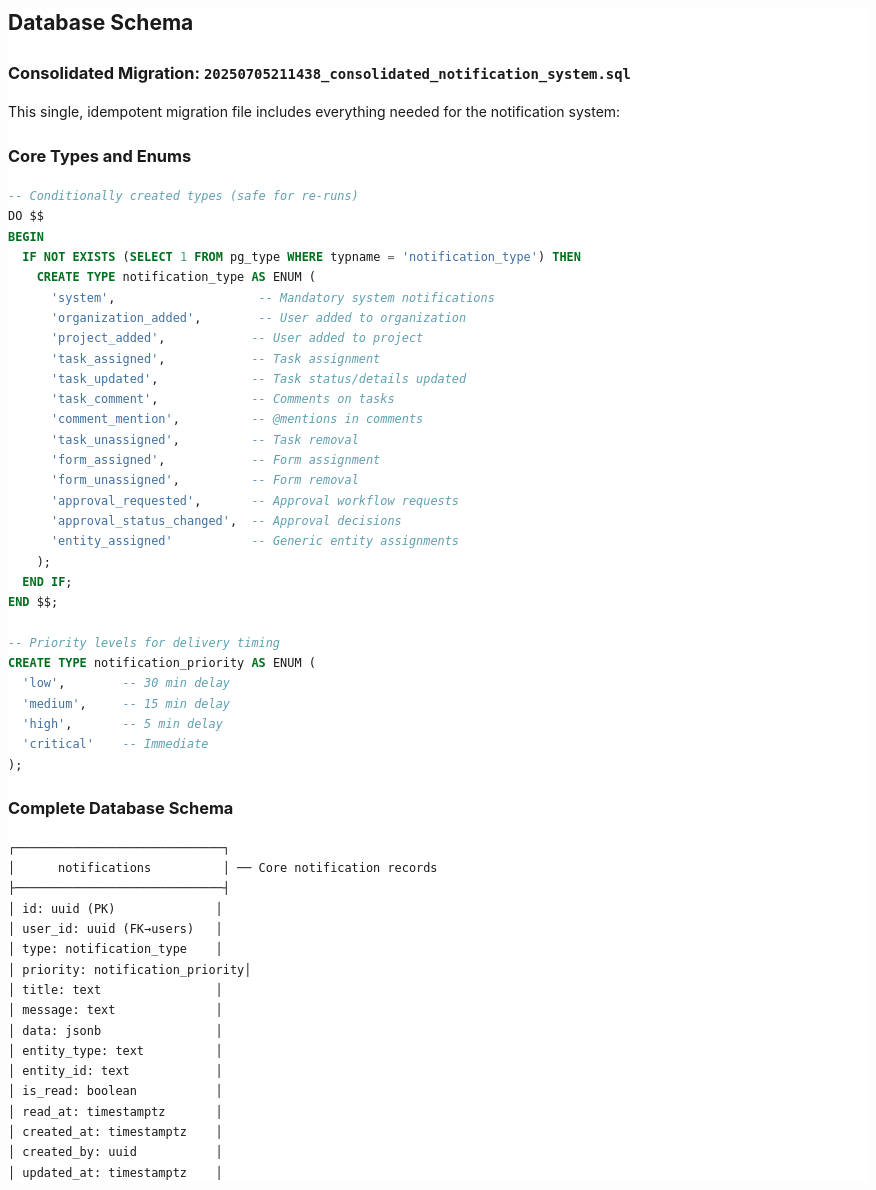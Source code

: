 ```
```

## Database Schema

### Consolidated Migration: `20250705211438_consolidated_notification_system.sql`

This single, idempotent migration file includes everything needed for the notification system:

### Core Types and Enums

```sql
-- Conditionally created types (safe for re-runs)
DO $$
BEGIN
  IF NOT EXISTS (SELECT 1 FROM pg_type WHERE typname = 'notification_type') THEN
    CREATE TYPE notification_type AS ENUM (
      'system',                    -- Mandatory system notifications
      'organization_added',        -- User added to organization
      'project_added',            -- User added to project
      'task_assigned',            -- Task assignment
      'task_updated',             -- Task status/details updated
      'task_comment',             -- Comments on tasks
      'comment_mention',          -- @mentions in comments
      'task_unassigned',          -- Task removal
      'form_assigned',            -- Form assignment
      'form_unassigned',          -- Form removal
      'approval_requested',       -- Approval workflow requests
      'approval_status_changed',  -- Approval decisions
      'entity_assigned'           -- Generic entity assignments
    );
  END IF;
END $$;

-- Priority levels for delivery timing
CREATE TYPE notification_priority AS ENUM (
  'low',        -- 30 min delay
  'medium',     -- 15 min delay
  'high',       -- 5 min delay
  'critical'    -- Immediate
);
```

### Complete Database Schema

```
┌─────────────────────────────┐
│      notifications          │ ── Core notification records
├─────────────────────────────┤
│ id: uuid (PK)              │
│ user_id: uuid (FK→users)   │
│ type: notification_type    │
│ priority: notification_priority│
│ title: text                │
│ message: text              │
│ data: jsonb                │
│ entity_type: text          │
│ entity_id: text            │
│ is_read: boolean           │
│ read_at: timestamptz       │
│ created_at: timestamptz    │
│ created_by: uuid           │
│ updated_at: timestamptz    │
```